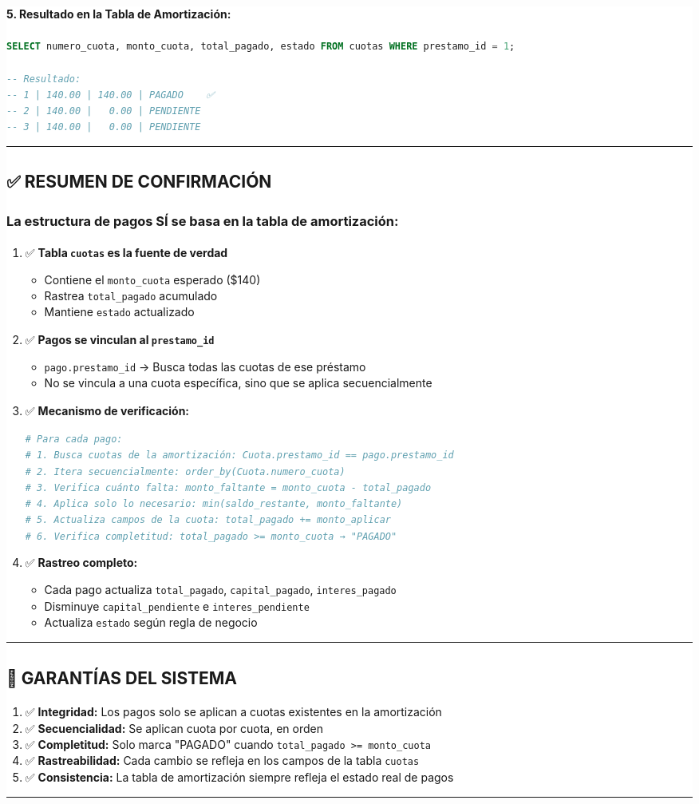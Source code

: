 #### **5. Resultado en la Tabla de Amortización:**
```sql
SELECT numero_cuota, monto_cuota, total_pagado, estado FROM cuotas WHERE prestamo_id = 1;

-- Resultado:
-- 1 | 140.00 | 140.00 | PAGADO    ✅
-- 2 | 140.00 |   0.00 | PENDIENTE
-- 3 | 140.00 |   0.00 | PENDIENTE
```

---

## ✅ RESUMEN DE CONFIRMACIÓN

### **La estructura de pagos SÍ se basa en la tabla de amortización:**

1. ✅ **Tabla `cuotas` es la fuente de verdad**
   - Contiene el `monto_cuota` esperado ($140)
   - Rastrea `total_pagado` acumulado
   - Mantiene `estado` actualizado

2. ✅ **Pagos se vinculan al `prestamo_id`**
   - `pago.prestamo_id` → Busca todas las cuotas de ese préstamo
   - No se vincula a una cuota específica, sino que se aplica secuencialmente

3. ✅ **Mecanismo de verificación:**
   ```python
   # Para cada pago:
   # 1. Busca cuotas de la amortización: Cuota.prestamo_id == pago.prestamo_id
   # 2. Itera secuencialmente: order_by(Cuota.numero_cuota)
   # 3. Verifica cuánto falta: monto_faltante = monto_cuota - total_pagado
   # 4. Aplica solo lo necesario: min(saldo_restante, monto_faltante)
   # 5. Actualiza campos de la cuota: total_pagado += monto_aplicar
   # 6. Verifica completitud: total_pagado >= monto_cuota → "PAGADO"
   ```

4. ✅ **Rastreo completo:**
   - Cada pago actualiza `total_pagado`, `capital_pagado`, `interes_pagado`
   - Disminuye `capital_pendiente` e `interes_pendiente`
   - Actualiza `estado` según regla de negocio

---

## 🔐 GARANTÍAS DEL SISTEMA

1. ✅ **Integridad:** Los pagos solo se aplican a cuotas existentes en la amortización
2. ✅ **Secuencialidad:** Se aplican cuota por cuota, en orden
3. ✅ **Completitud:** Solo marca "PAGADO" cuando `total_pagado >= monto_cuota`
4. ✅ **Rastreabilidad:** Cada cambio se refleja en los campos de la tabla `cuotas`
5. ✅ **Consistencia:** La tabla de amortización siempre refleja el estado real de pagos

---
